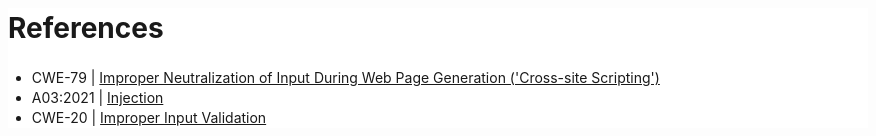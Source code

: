 # References
* CWE-79 | [Improper Neutralization of Input During Web Page Generation ('Cross-site Scripting')](https://cwe.mitre.org/data/definitions/79.html)
* A03:2021 | [Injection](https://owasp.org/Top10/A03_2021-Injection/)
* CWE-20 | [Improper Input Validation](https://cwe.mitre.org/data/definitions/20.html)
